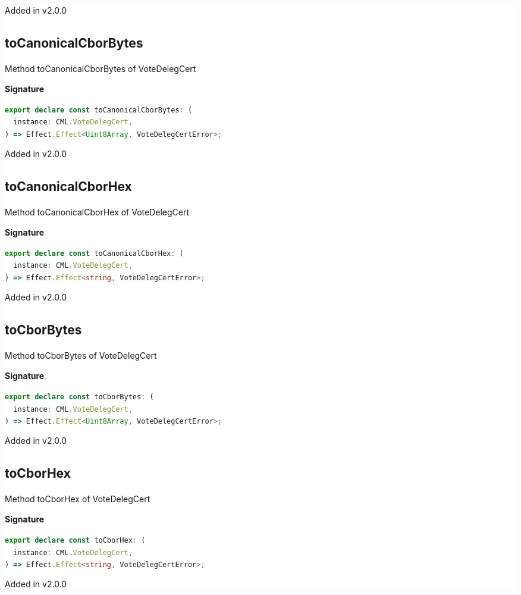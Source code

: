 Added in v2.0.0

## toCanonicalCborBytes

Method toCanonicalCborBytes of VoteDelegCert

**Signature**

```ts
export declare const toCanonicalCborBytes: (
  instance: CML.VoteDelegCert,
) => Effect.Effect<Uint8Array, VoteDelegCertError>;
```

Added in v2.0.0

## toCanonicalCborHex

Method toCanonicalCborHex of VoteDelegCert

**Signature**

```ts
export declare const toCanonicalCborHex: (
  instance: CML.VoteDelegCert,
) => Effect.Effect<string, VoteDelegCertError>;
```

Added in v2.0.0

## toCborBytes

Method toCborBytes of VoteDelegCert

**Signature**

```ts
export declare const toCborBytes: (
  instance: CML.VoteDelegCert,
) => Effect.Effect<Uint8Array, VoteDelegCertError>;
```

Added in v2.0.0

## toCborHex

Method toCborHex of VoteDelegCert

**Signature**

```ts
export declare const toCborHex: (
  instance: CML.VoteDelegCert,
) => Effect.Effect<string, VoteDelegCertError>;
```

Added in v2.0.0
